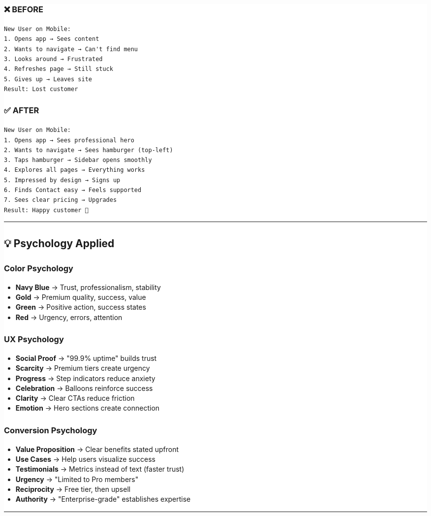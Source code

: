 ### ❌ BEFORE
```
New User on Mobile:
1. Opens app → Sees content
2. Wants to navigate → Can't find menu
3. Looks around → Frustrated
4. Refreshes page → Still stuck
5. Gives up → Leaves site
Result: Lost customer
```

### ✅ AFTER
```
New User on Mobile:
1. Opens app → Sees professional hero
2. Wants to navigate → Sees hamburger (top-left)
3. Taps hamburger → Sidebar opens smoothly
4. Explores all pages → Everything works
5. Impressed by design → Signs up
6. Finds Contact easy → Feels supported
7. Sees clear pricing → Upgrades
Result: Happy customer 🎉
```

---

## 💡 Psychology Applied

### Color Psychology
- **Navy Blue** → Trust, professionalism, stability
- **Gold** → Premium quality, success, value
- **Green** → Positive action, success states
- **Red** → Urgency, errors, attention

### UX Psychology
- **Social Proof** → "99.9% uptime" builds trust
- **Scarcity** → Premium tiers create urgency
- **Progress** → Step indicators reduce anxiety
- **Celebration** → Balloons reinforce success
- **Clarity** → Clear CTAs reduce friction
- **Emotion** → Hero sections create connection

### Conversion Psychology
- **Value Proposition** → Clear benefits stated upfront
- **Use Cases** → Help users visualize success
- **Testimonials** → Metrics instead of text (faster trust)
- **Urgency** → "Limited to Pro members"
- **Reciprocity** → Free tier, then upsell
- **Authority** → "Enterprise-grade" establishes expertise

---